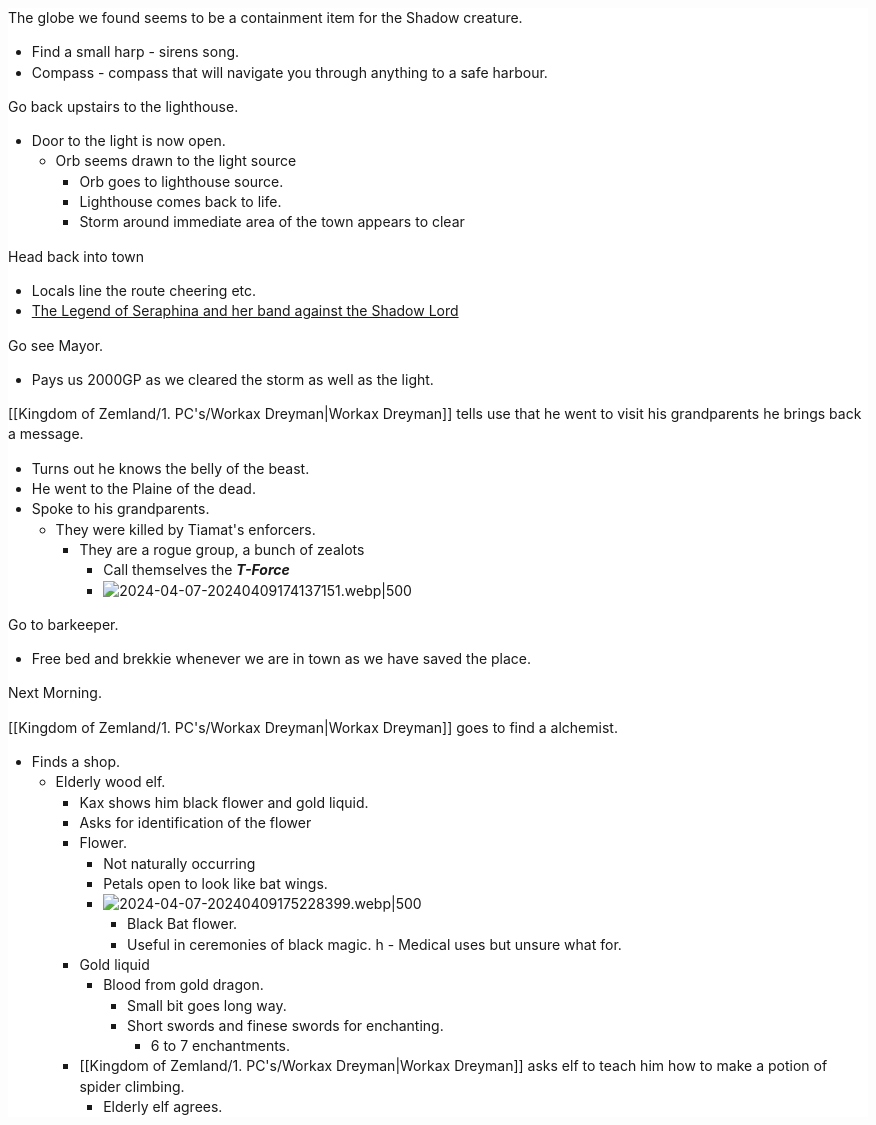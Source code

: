 The globe we found seems to be a containment item for the Shadow creature.
- Find a small harp - sirens song.
- Compass - compass that will navigate you through anything to a safe harbour.

Go back upstairs to the lighthouse.
- Door to the light is now open.
	- Orb seems drawn to the light source
		- Orb goes to lighthouse source.
		- Lighthouse comes back to life.
		- Storm around immediate area of the town appears to clear

Head back into town 
- Locals line the route cheering etc.
- [The Legend of Seraphina and her band against the Shadow Lord](https://cdn1.suno.ai/fee1c1e1-835b-4cbe-ae3a-d59f900d6b3b.mp4)

Go see Mayor.
- Pays us 2000GP as we cleared the storm as well as the light.

[[Kingdom of Zemland/1. PC's/Workax Dreyman\|Workax Dreyman]] tells use that he went to  visit his grandparents he brings back a message.
- Turns out he knows the belly of the beast.
- He went to the Plaine of the dead.
- Spoke to his grandparents.
	- They were killed by Tiamat's enforcers.
		- They are a rogue group, a bunch of zealots
			- Call themselves the ***T-Force***
			- ![2024-04-07-20240409174137151.webp|500](/img/user/Kingdom%20of%20Zemland/z_Attachments/2024-04-07-20240409174137151.webp)

Go to barkeeper.
- Free bed and brekkie whenever we are in town as we have saved the place.

Next Morning.

[[Kingdom of Zemland/1. PC's/Workax Dreyman\|Workax Dreyman]]  goes to find a alchemist.
- Finds a shop.
	- Elderly wood elf.
		- Kax shows him black flower and gold liquid.
		- Asks for identification of the flower
		- Flower.
			- Not naturally occurring
			- Petals open to look like bat wings.
			- ![2024-04-07-20240409175228399.webp|500](/img/user/Kingdom%20of%20Zemland/z_Attachments/2024-04-07-20240409175228399.webp)
				- Black Bat flower.
				- Useful in ceremonies of black magic.
h				- Medical uses but unsure what for.
		- Gold liquid 
			- Blood from gold dragon.
				- Small bit goes long way.
				- Short swords and finese swords for enchanting.
					- 6 to 7 enchantments.
		- [[Kingdom of Zemland/1. PC's/Workax Dreyman\|Workax Dreyman]]  asks elf to teach him how to make a potion of spider climbing.
			- Elderly elf agrees.

